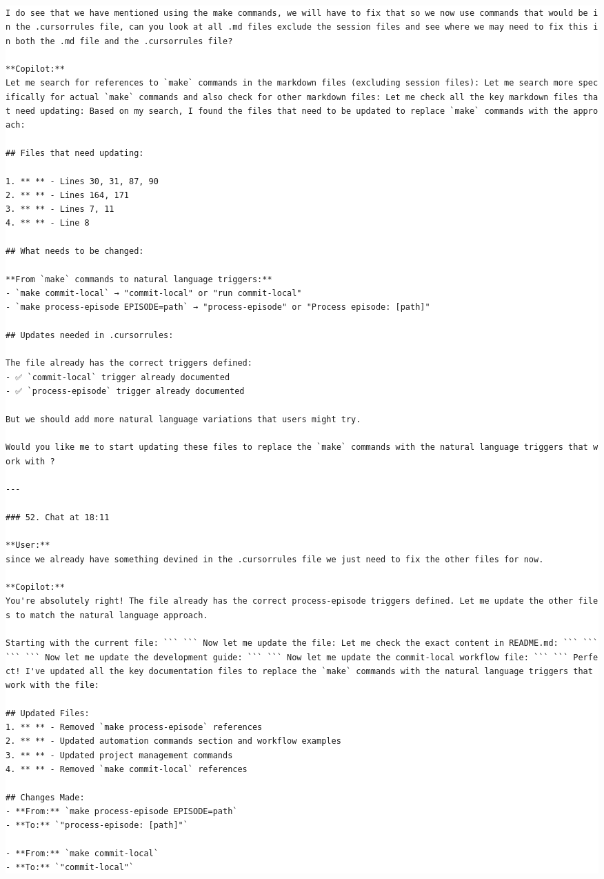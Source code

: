 ```
I do see that we have mentioned using the make commands, we will have to fix that so we now use commands that would be in the .cursorrules file, can you look at all .md files exclude the session files and see where we may need to fix this in both the .md file and the .cursorrules file?

**Copilot:**
Let me search for references to `make` commands in the markdown files (excluding session files): Let me search more specifically for actual `make` commands and also check for other markdown files: Let me check all the key markdown files that need updating: Based on my search, I found the files that need to be updated to replace `make` commands with the approach:

## Files that need updating:

1. ** ** - Lines 30, 31, 87, 90
2. ** ** - Lines 164, 171
3. ** ** - Lines 7, 11 
4. ** ** - Line 8

## What needs to be changed:

**From `make` commands to natural language triggers:**
- `make commit-local` → "commit-local" or "run commit-local" 
- `make process-episode EPISODE=path` → "process-episode" or "Process episode: [path]"

## Updates needed in .cursorrules:

The file already has the correct triggers defined:
- ✅ `commit-local` trigger already documented
- ✅ `process-episode` trigger already documented

But we should add more natural language variations that users might try.

Would you like me to start updating these files to replace the `make` commands with the natural language triggers that work with ?

---

### 52. Chat at 18:11

**User:**
since we already have something devined in the .cursorrules file we just need to fix the other files for now.

**Copilot:**
You're absolutely right! The file already has the correct process-episode triggers defined. Let me update the other files to match the natural language approach.

Starting with the current file: ``` ``` Now let me update the file: Let me check the exact content in README.md: ``` ``` ``` ``` Now let me update the development guide: ``` ``` Now let me update the commit-local workflow file: ``` ``` Perfect! I've updated all the key documentation files to replace the `make` commands with the natural language triggers that work with the file:

## Updated Files:
1. ** ** - Removed `make process-episode` references
2. ** ** - Updated automation commands section and workflow examples
3. ** ** - Updated project management commands
4. ** ** - Removed `make commit-local` references

## Changes Made:
- **From:** `make process-episode EPISODE=path` 
- **To:** `"process-episode: [path]"`

- **From:** `make commit-local`
- **To:** `"commit-local"`
```
